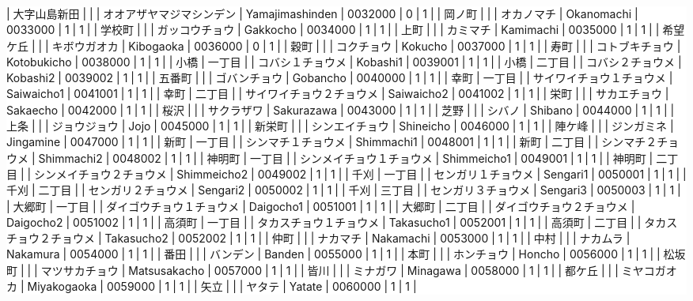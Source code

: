 | 大字山島新田 |  |  | オオアザヤマジマシンデン | Yamajimashinden | 0032000 | 0 | 1 |
| 岡ノ町 |  |  | オカノマチ | Okanomachi | 0033000 | 1 | 1 |
| 学校町 |  |  | ガッコウチョウ | Gakkocho | 0034000 | 1 | 1 |
| 上町 |  |  | カミマチ | Kamimachi | 0035000 | 1 | 1 |
| 希望ケ丘 |  |  | キボウガオカ | Kibogaoka | 0036000 | 0 | 1 |
| 穀町 |  |  | コクチョウ | Kokucho | 0037000 | 1 | 1 |
| 寿町 |  |  | コトブキチョウ | Kotobukicho | 0038000 | 1 | 1 |
| 小橋 | 一丁目 |  | コバシ１チョウメ | Kobashi1 | 0039001 | 1 | 1 |
| 小橋 | 二丁目 |  | コバシ２チョウメ | Kobashi2 | 0039002 | 1 | 1 |
| 五番町 |  |  | ゴバンチョウ | Gobancho | 0040000 | 1 | 1 |
| 幸町 | 一丁目 |  | サイワイチョウ１チョウメ | Saiwaicho1 | 0041001 | 1 | 1 |
| 幸町 | 二丁目 |  | サイワイチョウ２チョウメ | Saiwaicho2 | 0041002 | 1 | 1 |
| 栄町 |  |  | サカエチョウ | Sakaecho | 0042000 | 1 | 1 |
| 桜沢 |  |  | サクラザワ | Sakurazawa | 0043000 | 1 | 1 |
| 芝野 |  |  | シバノ | Shibano | 0044000 | 1 | 1 |
| 上条 |  |  | ジョウジョウ | Jojo | 0045000 | 1 | 1 |
| 新栄町 |  |  | シンエイチョウ | Shineicho | 0046000 | 1 | 1 |
| 陣ケ峰 |  |  | ジンガミネ | Jingamine | 0047000 | 1 | 1 |
| 新町 | 一丁目 |  | シンマチ１チョウメ | Shimmachi1 | 0048001 | 1 | 1 |
| 新町 | 二丁目 |  | シンマチ２チョウメ | Shimmachi2 | 0048002 | 1 | 1 |
| 神明町 | 一丁目 |  | シンメイチョウ１チョウメ | Shimmeicho1 | 0049001 | 1 | 1 |
| 神明町 | 二丁目 |  | シンメイチョウ２チョウメ | Shimmeicho2 | 0049002 | 1 | 1 |
| 千刈 | 一丁目 |  | センガリ１チョウメ | Sengari1 | 0050001 | 1 | 1 |
| 千刈 | 二丁目 |  | センガリ２チョウメ | Sengari2 | 0050002 | 1 | 1 |
| 千刈 | 三丁目 |  | センガリ３チョウメ | Sengari3 | 0050003 | 1 | 1 |
| 大郷町 | 一丁目 |  | ダイゴウチョウ１チョウメ | Daigocho1 | 0051001 | 1 | 1 |
| 大郷町 | 二丁目 |  | ダイゴウチョウ２チョウメ | Daigocho2 | 0051002 | 1 | 1 |
| 高須町 | 一丁目 |  | タカスチョウ１チョウメ | Takasucho1 | 0052001 | 1 | 1 |
| 高須町 | 二丁目 |  | タカスチョウ２チョウメ | Takasucho2 | 0052002 | 1 | 1 |
| 仲町 |  |  | ナカマチ | Nakamachi | 0053000 | 1 | 1 |
| 中村 |  |  | ナカムラ | Nakamura | 0054000 | 1 | 1 |
| 番田 |  |  | バンデン | Banden | 0055000 | 1 | 1 |
| 本町 |  |  | ホンチョウ | Honcho | 0056000 | 1 | 1 |
| 松坂町 |  |  | マツサカチョウ | Matsusakacho | 0057000 | 1 | 1 |
| 皆川 |  |  | ミナガワ | Minagawa | 0058000 | 1 | 1 |
| 都ケ丘 |  |  | ミヤコガオカ | Miyakogaoka | 0059000 | 1 | 1 |
| 矢立 |  |  | ヤタテ | Yatate | 0060000 | 1 | 1 |